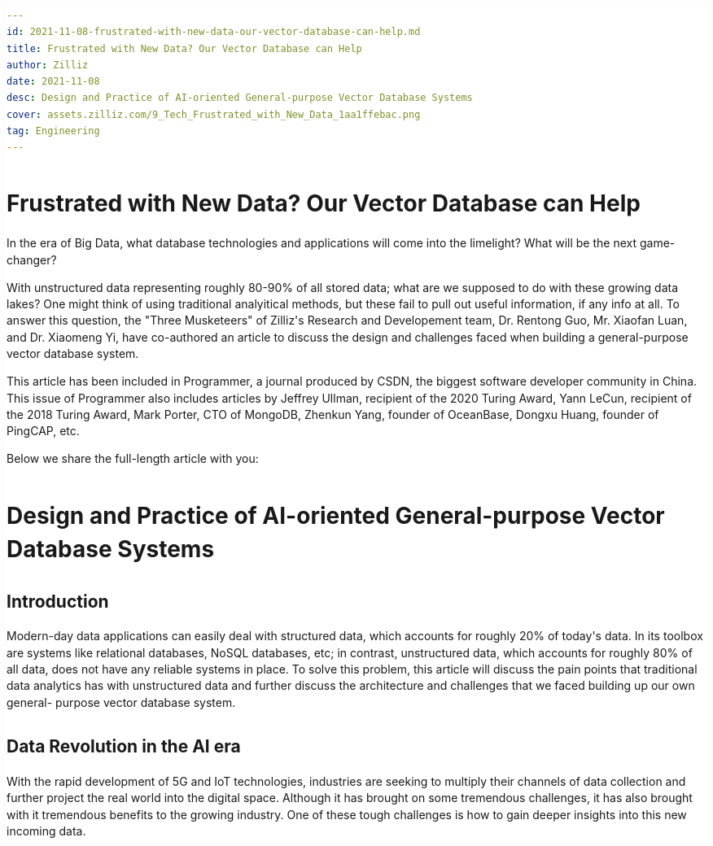 ```yaml
---
id: 2021-11-08-frustrated-with-new-data-our-vector-database-can-help.md
title: Frustrated with New Data? Our Vector Database can Help
author: Zilliz
date: 2021-11-08
desc: Design and Practice of AI-oriented General-purpose Vector Database Systems
cover: assets.zilliz.com/9_Tech_Frustrated_with_New_Data_1aa1ffebac.png
tag: Engineering
---
```


# Frustrated with New Data? Our Vector Database can Help

In the era of Big Data, what database technologies and applications will come into the limelight? What will be the next game-changer?

With unstructured data representing roughly 80-90% of all stored data; what are we supposed to do with these growing data lakes? One might think of using traditional analyitical methods, but these fail to pull out useful information, if any info at all. To answer this question, the "Three Musketeers" of Zilliz's Research and Developement team, Dr. Rentong Guo, Mr. Xiaofan Luan, and Dr. Xiaomeng Yi, have co-authored an article to discuss the design and challenges faced when building a general-purpose vector database system.

This article has been included in Programmer, a journal produced by CSDN, the biggest software developer community in China. This issue of Programmer also includes articles by Jeffrey Ullman, recipient of the 2020 Turing Award, Yann LeCun, recipient of the 2018 Turing Award, Mark Porter, CTO of MongoDB, Zhenkun Yang, founder of OceanBase, Dongxu Huang, founder of PingCAP, etc.

Below we share the full-length article with you: 

# Design and Practice of AI-oriented General-purpose Vector Database Systems

## Introduction

Modern-day data applications can easily deal with structured data, which accounts for roughly 20% of today's data. In its toolbox are systems like relational databases, NoSQL databases, etc; in contrast, unstructured data, which accounts for roughly 80% of all data, does not have any reliable systems in place. To solve this problem, this article will discuss the pain points that traditional data analytics has with unstructured data and further discuss the architecture and challenges that we faced building up our own general- purpose vector database system.

## Data Revolution in the AI era

With the rapid development of 5G and IoT technologies, industries are seeking to multiply their channels of data collection and further project the real world into the digital space. Although it has brought on some tremendous challenges, it has also brought with it tremendous benefits to the growing industry. One of these tough challenges is how to gain deeper insights into this new incoming data. 
